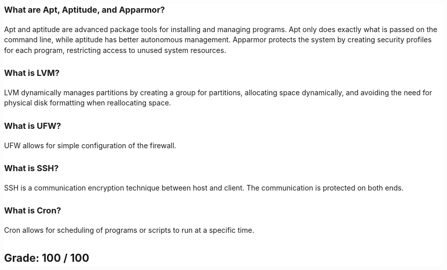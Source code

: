 ### What are Apt, Aptitude, and Apparmor?
Apt and aptitude are advanced package tools for installing and managing programs. Apt only does exactly what is passed on the command line, while aptitude has better autonomous management. Apparmor protects the system by creating security profiles for each program, restricting access to unused system resources.

### What is LVM?
LVM dynamically manages partitions by creating a group for partitions, allocating space dynamically, and avoiding the need for physical disk formatting when reallocating space.

### What is UFW?
UFW allows for simple configuration of the firewall.

### What is SSH?
SSH is a communication encryption technique between host and client. The communication is protected on both ends.

### What is Cron?
Cron allows for scheduling of programs or scripts to run at a specific time.

## Grade: 100 / 100
